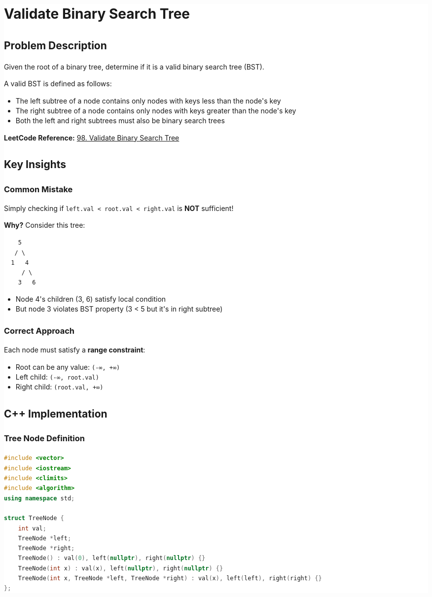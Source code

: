 # Validate Binary Search Tree

## Problem Description

Given the root of a binary tree, determine if it is a valid binary search tree (BST).

A valid BST is defined as follows:
- The left subtree of a node contains only nodes with keys less than the node's key
- The right subtree of a node contains only nodes with keys greater than the node's key
- Both the left and right subtrees must also be binary search trees

**LeetCode Reference:** [98. Validate Binary Search Tree](https://leetcode.com/problems/validate-binary-search-tree/)

## Key Insights

### Common Mistake
Simply checking if `left.val < root.val < right.val` is **NOT** sufficient!

**Why?** Consider this tree:
```
    5
   / \
  1   4
     / \
    3   6
```
- Node 4's children (3, 6) satisfy local condition
- But node 3 violates BST property (3 < 5 but it's in right subtree)

### Correct Approach
Each node must satisfy a **range constraint**:
- Root can be any value: `(-∞, +∞)`
- Left child: `(-∞, root.val)`
- Right child: `(root.val, +∞)`

## C++ Implementation

### Tree Node Definition
```cpp
#include <vector>
#include <iostream>
#include <climits>
#include <algorithm>
using namespace std;

struct TreeNode {
    int val;
    TreeNode *left;
    TreeNode *right;
    TreeNode() : val(0), left(nullptr), right(nullptr) {}
    TreeNode(int x) : val(x), left(nullptr), right(nullptr) {}
    TreeNode(int x, TreeNode *left, TreeNode *right) : val(x), left(left), right(right) {}
};
```
